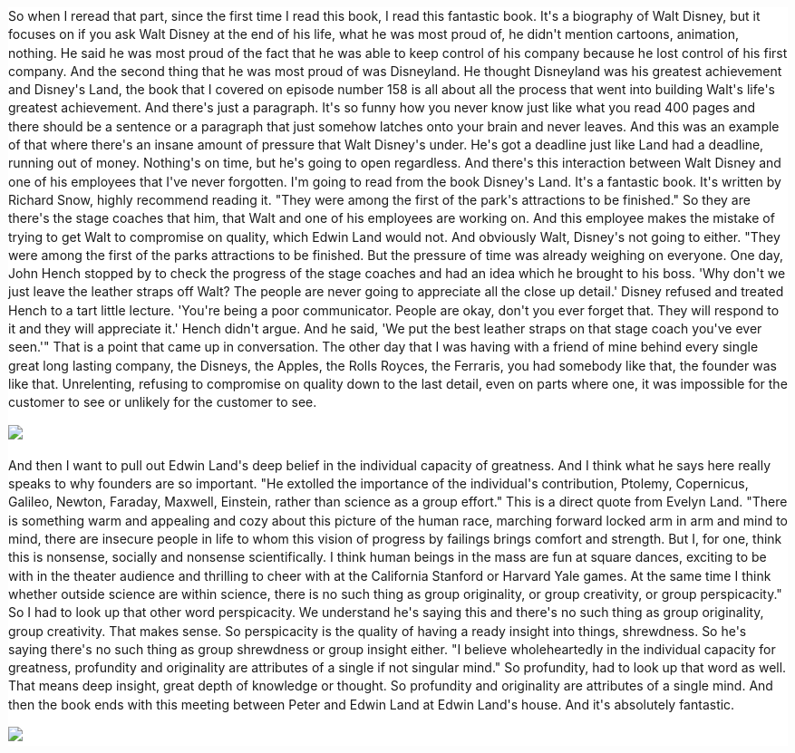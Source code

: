 So when I reread that part, since the first time I read this book, I read this fantastic book. It's a biography of Walt Disney, but it focuses on if you ask Walt Disney at the end of his life, what he was most proud of, he didn't mention cartoons, animation, nothing. He said he was most proud of the fact that he was able to keep control of his company because he lost control of his first company. And the second thing that he was most proud of was Disneyland. He thought Disneyland was his greatest achievement and Disney's Land, the book that I covered on episode number 158 is all about all the process that went into building Walt's life's greatest achievement. And there's just a paragraph. It's so funny how you never know just like what you read 400 pages and there should be a sentence or a paragraph that just somehow latches onto your brain and never leaves. And this was an example of that where there's an insane amount of pressure that Walt Disney's under. He's got a deadline just like Land had a deadline, running out of money. Nothing's on time, but he's going to open regardless. And there's this interaction between Walt Disney and one of his employees that I've never forgotten. I'm going to read from the book Disney's Land. It's a fantastic book. It's written by Richard Snow, highly recommend reading it. "They were among the first of the park's attractions to be finished." So they are there's the stage coaches that him, that Walt and one of his employees are working on. And this employee makes the mistake of trying to get Walt to compromise on quality, which Edwin Land would not. And obviously Walt, Disney's not going to either. "They were among the first of the parks attractions to be finished. But the pressure of time was already weighing on everyone. One day, John Hench stopped by to check the progress of the stage coaches and had an idea which he brought to his boss. 'Why don't we just leave the leather straps off Walt? The people are never going to appreciate all the close up detail.' Disney refused and treated Hench to a tart little lecture. 'You're being a poor communicator. People are okay, don't you ever forget that. They will respond to it and they will appreciate it.' Hench didn't argue. And he said, 'We put the best leather straps on that stage coach you've ever seen.'" That is a point that came up in conversation. The other day that I was having with a friend of mine behind every single great long lasting company, the Disneys, the Apples, the Rolls Royces, the Ferraris, you had somebody like that, the founder was like that. Unrelenting, refusing to compromise on quality down to the last detail, even on parts where one, it was impossible for the customer to see or unlikely for the customer to see.

![](https://www.foundersnotes.com/static/images/new_icons/chevron-down-alt-thin.svg)

And then I want to pull out Edwin Land's deep belief in the individual capacity of greatness. And I think what he says here really speaks to why founders are so important. "He extolled the importance of the individual's contribution, Ptolemy, Copernicus, Galileo, Newton, Faraday, Maxwell, Einstein, rather than science as a group effort." This is a direct quote from Evelyn Land. "There is something warm and appealing and cozy about this picture of the human race, marching forward locked arm in arm and mind to mind, there are insecure people in life to whom this vision of progress by failings brings comfort and strength. But I, for one, think this is nonsense, socially and nonsense scientifically. I think human beings in the mass are fun at square dances, exciting to be with in the theater audience and thrilling to cheer with at the California Stanford or Harvard Yale games. At the same time I think whether outside science are within science, there is no such thing as group originality, or group creativity, or group perspicacity." So I had to look up that other word perspicacity. We understand he's saying this and there's no such thing as group originality, group creativity. That makes sense. So perspicacity is the quality of having a ready insight into things, shrewdness. So he's saying there's no such thing as group shrewdness or group insight either. "I believe wholeheartedly in the individual capacity for greatness, profundity and originality are attributes of a single if not singular mind." So profundity, had to look up that word as well. That means deep insight, great depth of knowledge or thought. So profundity and originality are attributes of a single mind. And then the book ends with this meeting between Peter and Edwin Land at Edwin Land's house. And it's absolutely fantastic.

![](https://www.foundersnotes.com/static/images/new_icons/chevron-down-alt-thin.svg)
